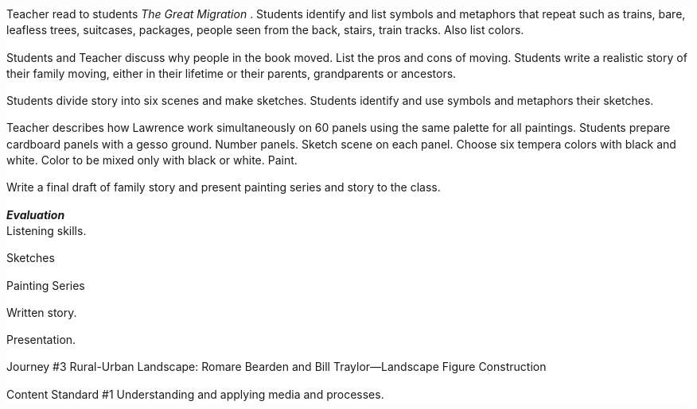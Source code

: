  <p>
  Teacher read to students
  <i>
   The Great Migration
  </i>
  . Students identify and list symbols and metaphors that repeat such as trains, bare, leafless trees, suitcases, packages, people seen from the back, stairs, train tracks. Also list colors.
 </p>
 <p>
  Students and Teacher discuss why people in the book moved. List the pros and cons of moving. Students write a realistic story of their family moving, either in their lifetime or their parents, grandparents or ancestors.
 </p>
 <p>
  Students divide story into six scenes and make sketches. Students identify and use symbols and metaphors their sketches.
 </p>
 <p>
  Teacher describes how Lawrence work simultaneously on 60 panels using the same palette for all paintings. Students prepare cardboard panels with a gesso ground. Number panels. Sketch scene on each panel. Choose six tempera colors with black and white. Color to be mixed only with black or white. Paint.
 </p>
 <p>
  Write a final draft of family story and present painting series and story to the class.
 </p>
<p>
  <b>
   <i>
    Evaluation
   </i>
  </b>
  <br/>
  Listening skills.
 </p>
 <p>
  Sketches
 </p>
 <p>
  Painting Series
 </p>
 <p>
  Written story.
 </p>
 <p>
  Presentation.
 </p>
 <p>
  Journey #3 Rural-Urban Landscape: Romare Bearden and Bill Traylor—Landscape Figure Construction

Content Standard #1 Understanding and applying media and processes.

